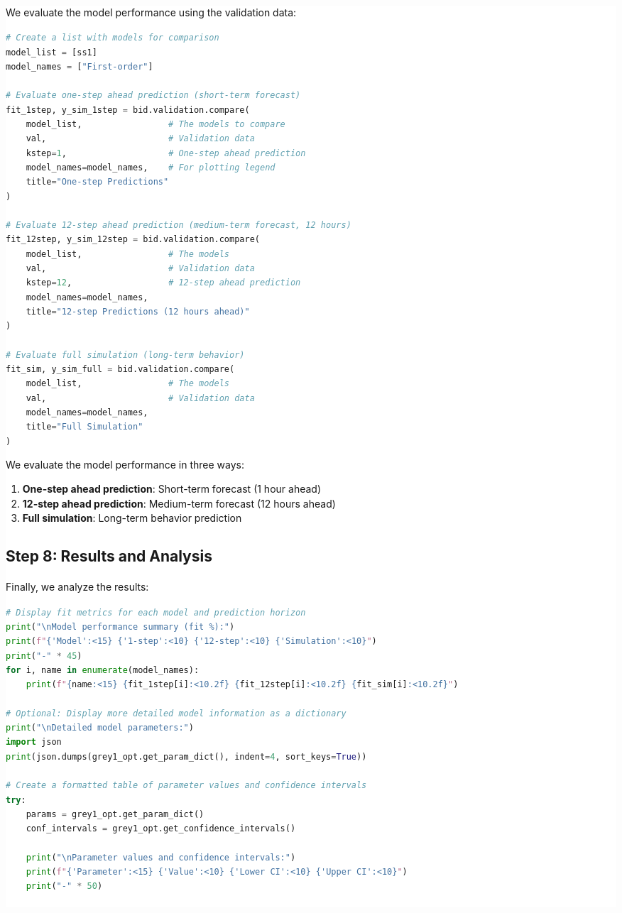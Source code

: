 We evaluate the model performance using the validation data:

```python
# Create a list with models for comparison
model_list = [ss1]
model_names = ["First-order"]

# Evaluate one-step ahead prediction (short-term forecast)
fit_1step, y_sim_1step = bid.validation.compare(
    model_list,                 # The models to compare
    val,                        # Validation data
    kstep=1,                    # One-step ahead prediction
    model_names=model_names,    # For plotting legend
    title="One-step Predictions"
)

# Evaluate 12-step ahead prediction (medium-term forecast, 12 hours)
fit_12step, y_sim_12step = bid.validation.compare(
    model_list,                 # The models
    val,                        # Validation data
    kstep=12,                   # 12-step ahead prediction
    model_names=model_names,    
    title="12-step Predictions (12 hours ahead)"
)

# Evaluate full simulation (long-term behavior)
fit_sim, y_sim_full = bid.validation.compare(
    model_list,                 # The models
    val,                        # Validation data
    model_names=model_names,
    title="Full Simulation"
)
```

We evaluate the model performance in three ways:
1. **One-step ahead prediction**: Short-term forecast (1 hour ahead)
2. **12-step ahead prediction**: Medium-term forecast (12 hours ahead)
3. **Full simulation**: Long-term behavior prediction

## Step 8: Results and Analysis

Finally, we analyze the results:

```python
# Display fit metrics for each model and prediction horizon
print("\nModel performance summary (fit %):")
print(f"{'Model':<15} {'1-step':<10} {'12-step':<10} {'Simulation':<10}")
print("-" * 45)
for i, name in enumerate(model_names):
    print(f"{name:<15} {fit_1step[i]:<10.2f} {fit_12step[i]:<10.2f} {fit_sim[i]:<10.2f}")

# Optional: Display more detailed model information as a dictionary
print("\nDetailed model parameters:")
import json
print(json.dumps(grey1_opt.get_param_dict(), indent=4, sort_keys=True))

# Create a formatted table of parameter values and confidence intervals
try:
    params = grey1_opt.get_param_dict()
    conf_intervals = grey1_opt.get_confidence_intervals()
    
    print("\nParameter values and confidence intervals:")
    print(f"{'Parameter':<15} {'Value':<10} {'Lower CI':<10} {'Upper CI':<10}")
    print("-" * 50)
    
```